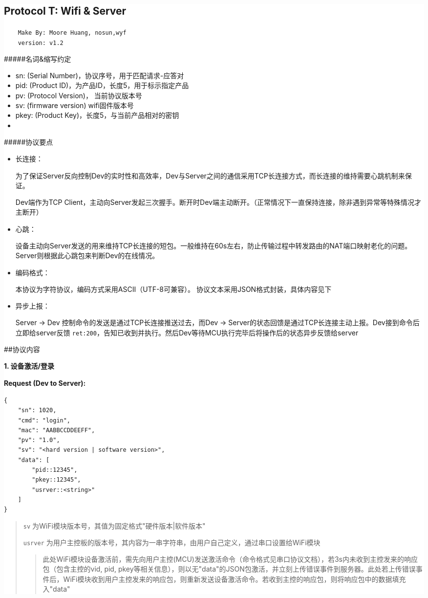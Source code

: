 ## Protocol T: Wifi & Server

    	Make By: Moore Huang, nosun,wyf
    	version: v1.2
    	
#####名词&缩写约定

+ sn: (Serial Number)，协议序号，用于匹配请求-应答对  
+ pid: (Product ID)，为产品ID，长度5，用于标示指定产品
+ pv: (Protocol Version)， 当前协议版本号 
+ sv: (firmware version) wifi固件版本号
+ pkey: (Product Key)，长度5，与当前产品相对的密钥
+ [xxx]: 被'[',']'包围的JSON项为传输中非必需包含项

#####协议要点

+ 长连接：

	为了保证Server反向控制Dev的实时性和高效率，Dev与Server之间的通信采用TCP长连接方式，而长连接的维持需要心跳机制来保证。
	
	Dev端作为TCP Client，主动向Server发起三次握手。断开时Dev端主动断开。（正常情况下一直保持连接，除非遇到异常等特殊情况才主断开）	

+ 心跳：

	设备主动向Server发送的用来维持TCP长连接的短包。一般维持在60s左右，防止传输过程中转发路由的NAT端口映射老化的问题。Server则根据此心跳包来判断Dev的在线情况。

+ 编码格式：

	本协议为字符协议，编码方式采用ASCII（UTF-8可兼容）。
	协议文本采用JSON格式封装，具体内容见下

+ 异步上报：

	Server -> Dev 控制命令的发送是通过TCP长连接推送过去，而Dev -> Server的状态回馈是通过TCP长连接主动上报。Dev接到命令后立即给server反馈 `ret:200`，告知已收到并执行。然后Dev等待MCU执行完毕后将操作后的状态异步反馈给server

##协议内容

**1. 设备激活/登录**

**Request (Dev to Server):**

	{
	    "sn": 1020,
	    "cmd": "login",
	    "mac": "AABBCCDDEEFF",
	    "pv": "1.0",
	    "sv": "<hard version | software version>",
	    "data": [
	        "pid::12345",
	        "pkey::12345",
	        "usrver::<string>"
	    ]
	}

>`sv` 为WiFi模块版本号，其值为固定格式"硬件版本|软件版本"
>
>`usrver` 为用户主控板的版本号，其内容为一串字符串，由用户自己定义，通过串口设置给WiFi模块
>>此处WiFi模块设备激活前，需先向用户主控(MCU)发送激活命令（命令格式见串口协议文档），若3s内未收到主控发来的响应包（包含主控的vid, pid, pkey等相关信息），则以无"data"的JSON包激活，并立刻上传错误事件到服务器。此处若上传错误事件后，WiFi模块收到用户主控发来的响应包，则重新发送设备激活命令。若收到主控的响应包，则将响应包中的数据填充入"data"
